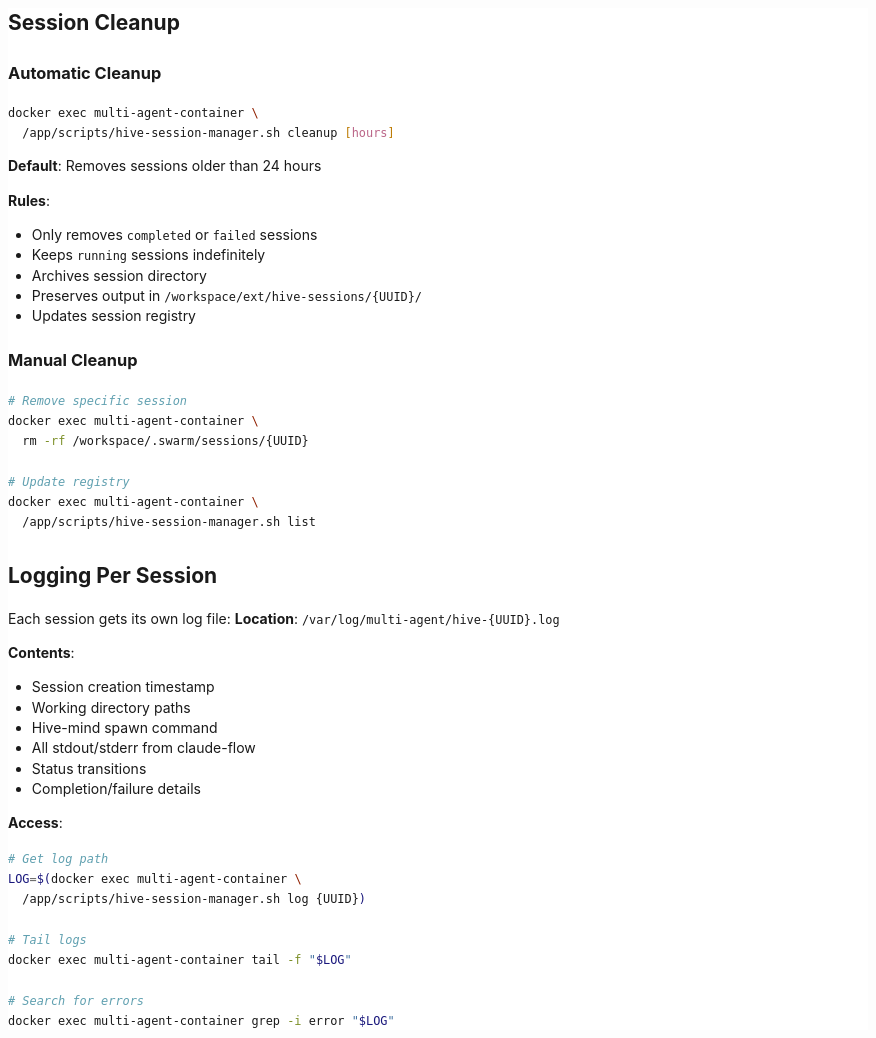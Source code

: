 ## Session Cleanup

### Automatic Cleanup

```bash
docker exec multi-agent-container \
  /app/scripts/hive-session-manager.sh cleanup [hours]
```

**Default**: Removes sessions older than 24 hours

**Rules**:
- Only removes `completed` or `failed` sessions
- Keeps `running` sessions indefinitely
- Archives session directory
- Preserves output in `/workspace/ext/hive-sessions/{UUID}/`
- Updates session registry

### Manual Cleanup

```bash
# Remove specific session
docker exec multi-agent-container \
  rm -rf /workspace/.swarm/sessions/{UUID}

# Update registry
docker exec multi-agent-container \
  /app/scripts/hive-session-manager.sh list
```

## Logging Per Session

Each session gets its own log file:
**Location**: `/var/log/multi-agent/hive-{UUID}.log`

**Contents**:
- Session creation timestamp
- Working directory paths
- Hive-mind spawn command
- All stdout/stderr from claude-flow
- Status transitions
- Completion/failure details

**Access**:
```bash
# Get log path
LOG=$(docker exec multi-agent-container \
  /app/scripts/hive-session-manager.sh log {UUID})

# Tail logs
docker exec multi-agent-container tail -f "$LOG"

# Search for errors
docker exec multi-agent-container grep -i error "$LOG"
```
